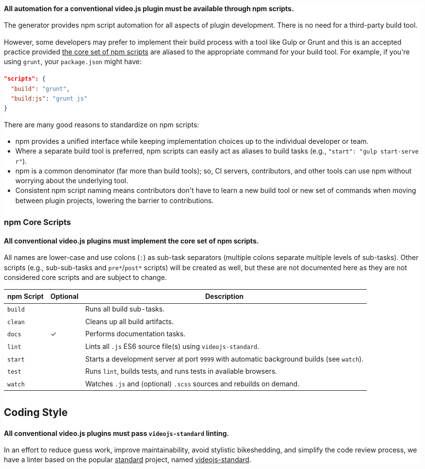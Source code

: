 __All automation for a conventional video.js plugin must be available through npm scripts.__

The generator provides npm script automation for all aspects of plugin development. There is no need for a third-party build tool.

However, some developers may prefer to implement their build process with a tool like Gulp or Grunt and this is an accepted practice provided [the core set of npm scripts](#npm-core-scripts) are aliased to the appropriate command for your build tool. For example, if you're using `grunt`, your `package.json` might have:

```json
"scripts": {
  "build": "grunt",
  "build:js": "grunt js"
}
```

There are many good reasons to standardize on npm scripts:

- npm provides a unified interface while keeping implementation choices up to the individual developer or team.
- Where a separate build tool is preferred, npm scripts can easily act as aliases to build tasks (e.g., `"start": "gulp start-server"`).
- npm is a common denominator (far more than build tools); so, CI servers, contributors, and other tools can use npm without worrying about the underlying tool.
- Consistent npm script naming means contributors don't have to learn a new build tool or new set of commands when moving between plugin projects, lowering the barrier to contributions.

### npm Core Scripts

__All conventional video.js plugins must implement the core set of npm scripts.__

All names are lower-case and use colons (`:`) as sub-task separators (multiple colons separate multiple levels of sub-tasks). Other scripts (e.g., sub-sub-tasks and `pre*`/`post*` scripts) will be created as well, but these are not documented here as they are not considered core scripts and are subject to change.

npm Script    | Optional | Description
------------- | -------- | -----------
`build`       |          | Runs all build sub-tasks.
`clean`       |          | Cleans up all build artifacts.
`docs`        | ✓        | Performs documentation tasks.
`lint`        |          | Lints all `.js` ES6 source file(s) using `videojs-standard`.
`start`       |          | Starts a development server at port `9999` with automatic background builds (see `watch`).
`test`        |          | Runs `lint`, builds tests, and runs tests in available browsers.
`watch`       |          | Watches `.js` and (optional) `.scss` sources and rebuilds on demand.

## Coding Style

__All conventional video.js plugins must pass `videojs-standard` linting.__

In an effort to reduce guess work, improve maintainability, avoid stylistic bikeshedding, and simplify the code review process, we have a linter based on the popular [standard](https://www.npmjs.com/package/standard) project, named [videojs-standard](https://www.npmjs.com/package/videojs-standard).
